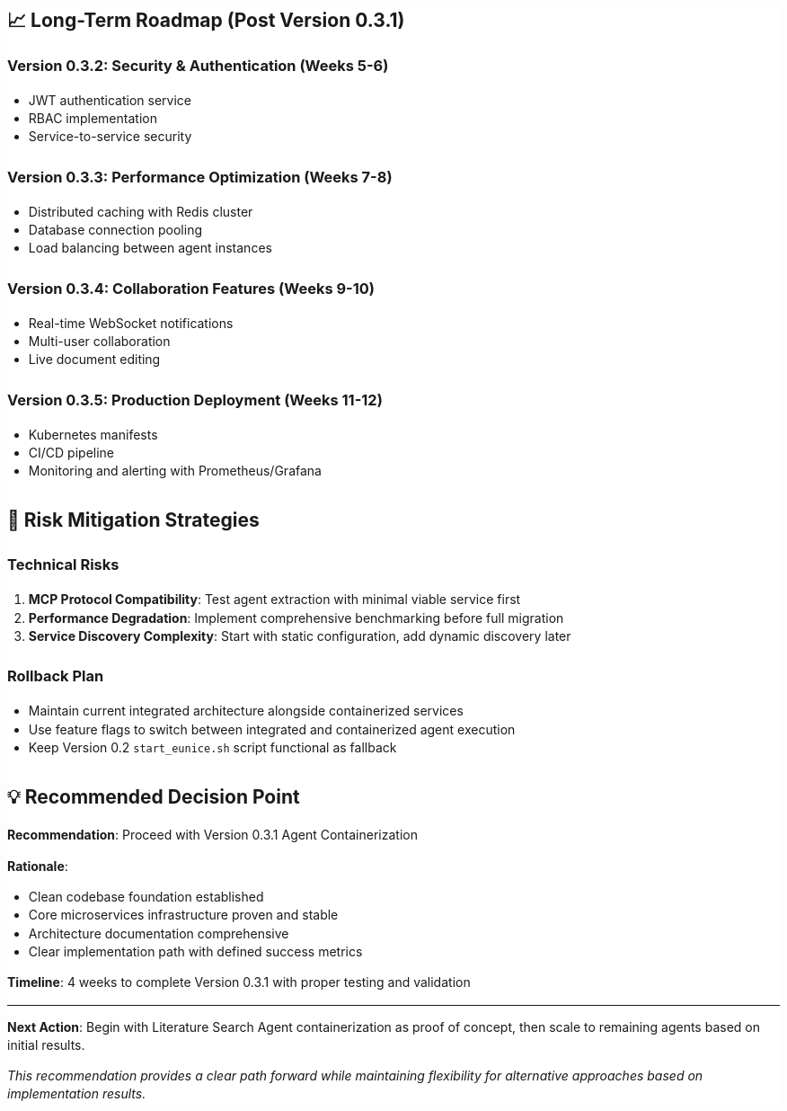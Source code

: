 ## 📈 Long-Term Roadmap (Post Version 0.3.1)

### Version 0.3.2: Security & Authentication (Weeks 5-6)

- JWT authentication service
- RBAC implementation
- Service-to-service security

### Version 0.3.3: Performance Optimization (Weeks 7-8)

- Distributed caching with Redis cluster
- Database connection pooling
- Load balancing between agent instances

### Version 0.3.4: Collaboration Features (Weeks 9-10)

- Real-time WebSocket notifications
- Multi-user collaboration
- Live document editing

### Version 0.3.5: Production Deployment (Weeks 11-12)

- Kubernetes manifests
- CI/CD pipeline
- Monitoring and alerting with Prometheus/Grafana

## 🚨 Risk Mitigation Strategies

### Technical Risks

1. **MCP Protocol Compatibility**: Test agent extraction with minimal viable service first
2. **Performance Degradation**: Implement comprehensive benchmarking before full migration
3. **Service Discovery Complexity**: Start with static configuration, add dynamic discovery later

### Rollback Plan

- Maintain current integrated architecture alongside containerized services
- Use feature flags to switch between integrated and containerized agent execution
- Keep Version 0.2 `start_eunice.sh` script functional as fallback

## 💡 Recommended Decision Point

**Recommendation**: Proceed with Version 0.3.1 Agent Containerization

**Rationale**:

- Clean codebase foundation established
- Core microservices infrastructure proven and stable
- Architecture documentation comprehensive
- Clear implementation path with defined success metrics

**Timeline**: 4 weeks to complete Version 0.3.1 with proper testing and validation

---

**Next Action**: Begin with Literature Search Agent containerization as proof of concept, then scale to remaining agents based on initial results.

*This recommendation provides a clear path forward while maintaining flexibility for alternative approaches based on implementation results.*
